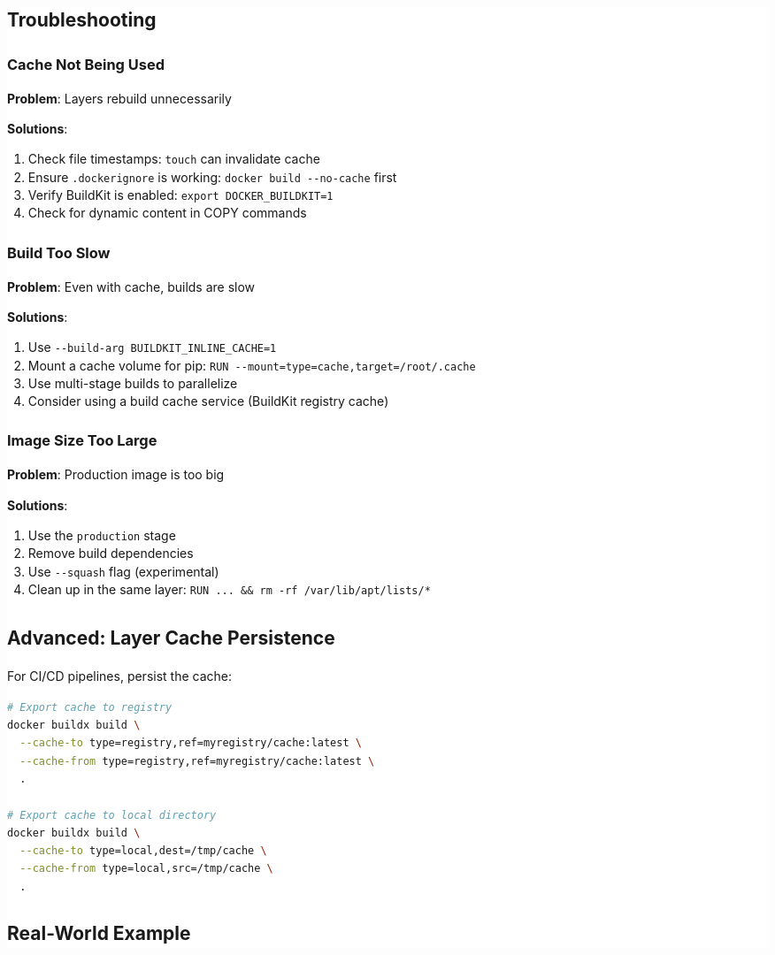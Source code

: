## Troubleshooting

### Cache Not Being Used

**Problem**: Layers rebuild unnecessarily

**Solutions**:
1. Check file timestamps: `touch` can invalidate cache
2. Ensure `.dockerignore` is working: `docker build --no-cache` first
3. Verify BuildKit is enabled: `export DOCKER_BUILDKIT=1`
4. Check for dynamic content in COPY commands

### Build Too Slow

**Problem**: Even with cache, builds are slow

**Solutions**:
1. Use `--build-arg BUILDKIT_INLINE_CACHE=1`
2. Mount a cache volume for pip: `RUN --mount=type=cache,target=/root/.cache`
3. Use multi-stage builds to parallelize
4. Consider using a build cache service (BuildKit registry cache)

### Image Size Too Large

**Problem**: Production image is too big

**Solutions**:
1. Use the `production` stage
2. Remove build dependencies
3. Use `--squash` flag (experimental)
4. Clean up in the same layer: `RUN ... && rm -rf /var/lib/apt/lists/*`

## Advanced: Layer Cache Persistence

For CI/CD pipelines, persist the cache:

```bash
# Export cache to registry
docker buildx build \
  --cache-to type=registry,ref=myregistry/cache:latest \
  --cache-from type=registry,ref=myregistry/cache:latest \
  .

# Export cache to local directory
docker buildx build \
  --cache-to type=local,dest=/tmp/cache \
  --cache-from type=local,src=/tmp/cache \
  .
```

## Real-World Example
